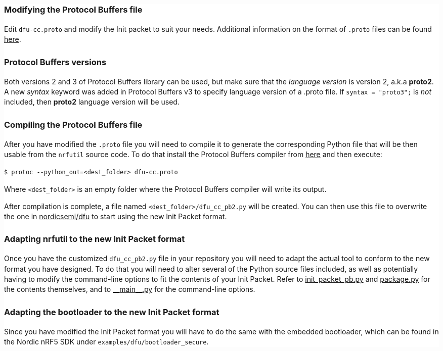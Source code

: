 ### Modifying the Protocol Buffers file

Edit `dfu-cc.proto` and modify the Init packet to suit your needs. Additional information on the format of `.proto` files can be found [here](https://developers.google.com/protocol-buffers/).

### Protocol Buffers versions

Both versions 2 and 3 of Protocol Buffers library can be used, but make sure that the *language version* is version 2, a.k.a **proto2**. A new *syntax* keyword was added in Protocol Buffers v3 to specify language version of a .proto file. If `syntax = "proto3";` is *not* included, then **proto2** language version will be used.

### Compiling the Protocol Buffers file

After you have modified the `.proto` file you will need to compile it to generate the corresponding Python file that will be then usable from the `nrfutil` source code. To do that install the Protocol Buffers compiler from [here](https://developers.google.com/protocol-buffers/docs/downloads) and then execute:

```
$ protoc --python_out=<dest_folder> dfu-cc.proto
```
Where `<dest_folder>` is an empty folder where the Protocol Buffers compiler will write its output.

After compilation is complete, a file named `<dest_folder>/dfu_cc_pb2.py` will be created. You can then use this file to overwrite the one in [nordicsemi/dfu](nordicsemi/dfu) to start using the new Init Packet format.

### Adapting nrfutil to the new Init Packet format

Once you have the customized `dfu_cc_pb2.py` file in your repository you will need to adapt the actual tool to conform to the new format you have designed. To do that you will need to alter several of the Python source files included, as well as potentially having to modify the command-line options to fit the contents of your Init Packet.
Refer to [init_packet_pb.py](nordicsemi/dfu/init_packet_pb.py) and [package.py](nordicsemi/dfu/package.py) for the contents themselves, and to [\_\_main\_\_.py](nordicsemi/__main__.py) for the command-line options.

### Adapting the bootloader to the new Init Packet format

Since you have modified the Init Packet format you will have to do the same with the embedded bootloader, which can be found in the Nordic nRF5 SDK under `examples/dfu/bootloader_secure`.
